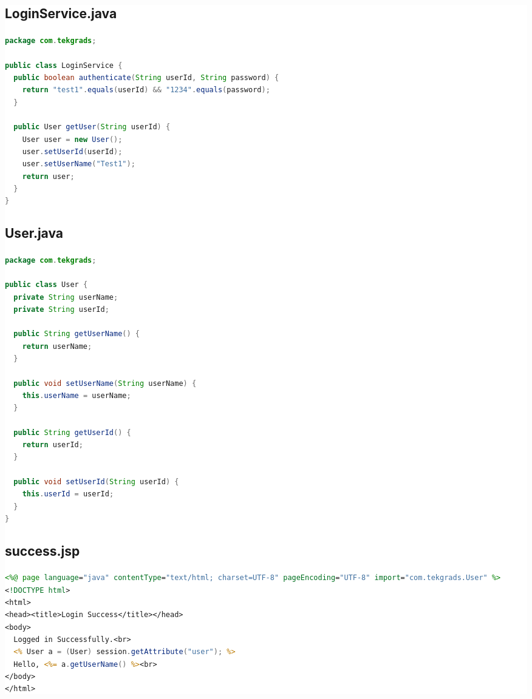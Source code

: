 ## LoginService.java
```java
package com.tekgrads;

public class LoginService {
  public boolean authenticate(String userId, String password) {
    return "test1".equals(userId) && "1234".equals(password);
  }

  public User getUser(String userId) {
    User user = new User();
    user.setUserId(userId);
    user.setUserName("Test1");
    return user;
  }
}
```

## User.java
```java
package com.tekgrads;

public class User {
  private String userName;
  private String userId;

  public String getUserName() {
    return userName;
  }

  public void setUserName(String userName) {
    this.userName = userName;
  }

  public String getUserId() {
    return userId;
  }

  public void setUserId(String userId) {
    this.userId = userId;
  }
}
```

## success.jsp
```jsp
<%@ page language="java" contentType="text/html; charset=UTF-8" pageEncoding="UTF-8" import="com.tekgrads.User" %>
<!DOCTYPE html>
<html>
<head><title>Login Success</title></head>
<body>
  Logged in Successfully.<br>
  <% User a = (User) session.getAttribute("user"); %>
  Hello, <%= a.getUserName() %><br>
</body>
</html>
```
